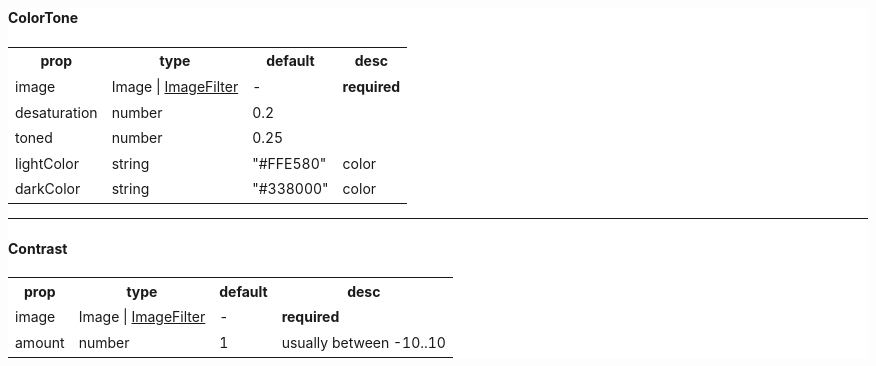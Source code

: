 #### ColorTone

<table>
  <tr>
    <th>prop</th>
    <th>type</th>
    <th>default</th>
    <th>desc</th>
  </tr>
  <tr>
    <td>image</td>
    <td>Image&nbsp;|&nbsp;<a href="types.md#ImageFilter">ImageFilter</a></td>
    <td>-</td>
    <td><strong>required</strong></td>
  </tr>
  <tr>
    <td>desaturation</td>
    <td>number</td>
    <td>0.2</td>
    <td></td>
  </tr>
  <tr>
    <td>toned</td>
    <td>number</td>
    <td>0.25</td>
    <td></td>
  </tr>
  <tr>
    <td>lightColor</td>
    <td>string</td>
    <td>"#FFE580"</td>
    <td>color</td>
  </tr>
  <tr>
    <td>darkColor</td>
    <td>string</td>
    <td>"#338000"</td>
    <td>color</td>
  </tr>
</table>

***

#### Contrast

<table>
  <tr>
    <th>prop</th>
    <th>type</th>
    <th>default</th>
    <th>desc</th>
  </tr>
  <tr>
    <td>image</td>
    <td>Image&nbsp;|&nbsp;<a href="types.md#ImageFilter">ImageFilter</a></td>
    <td>-</td>
    <td><strong>required</strong></td>
  </tr>
  <tr>
    <td>amount</td>
    <td>number</td>
    <td>1</td>
    <td>usually between -10..10</td>
  </tr>